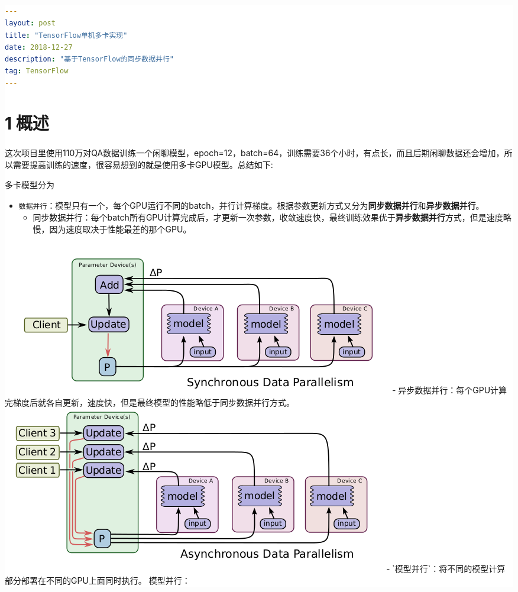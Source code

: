 ```yaml
---
layout: post
title: "TensorFlow单机多卡实现"
date: 2018-12-27
description: "基于TensorFlow的同步数据并行"
tag: TensorFlow
---
```


# 1 概述
这次项目里使用110万对QA数据训练一个闲聊模型，epoch=12，batch=64，训练需要36个小时，有点长，而且后期闲聊数据还会增加，所以需要提高训练的速度，很容易想到的就是使用多卡GPU模型。总结如下:

多卡模型分为
- `数据并行`：模型只有一个，每个GPU运行不同的batch，并行计算梯度。根据参数更新方式又分为**同步数据并行**和**异步数据并行**。
   - 同步数据并行：每个batch所有GPU计算完成后，才更新一次参数，收敛速度快，最终训练效果优于**异步数据并行**方式，但是速度略慢，因为速度取决于性能最差的那个GPU。
<img src="/images/posts/同步数据并行.jpg" > 
   - 异步数据并行：每个GPU计算完梯度后就各自更新，速度快，但是最终模型的性能略低于同步数据并行方式。
<img src="/images/posts/异步数据并行.jpg">
- `模型并行`：将不同的模型计算部分部署在不同的GPU上面同时执行。
模型并行：